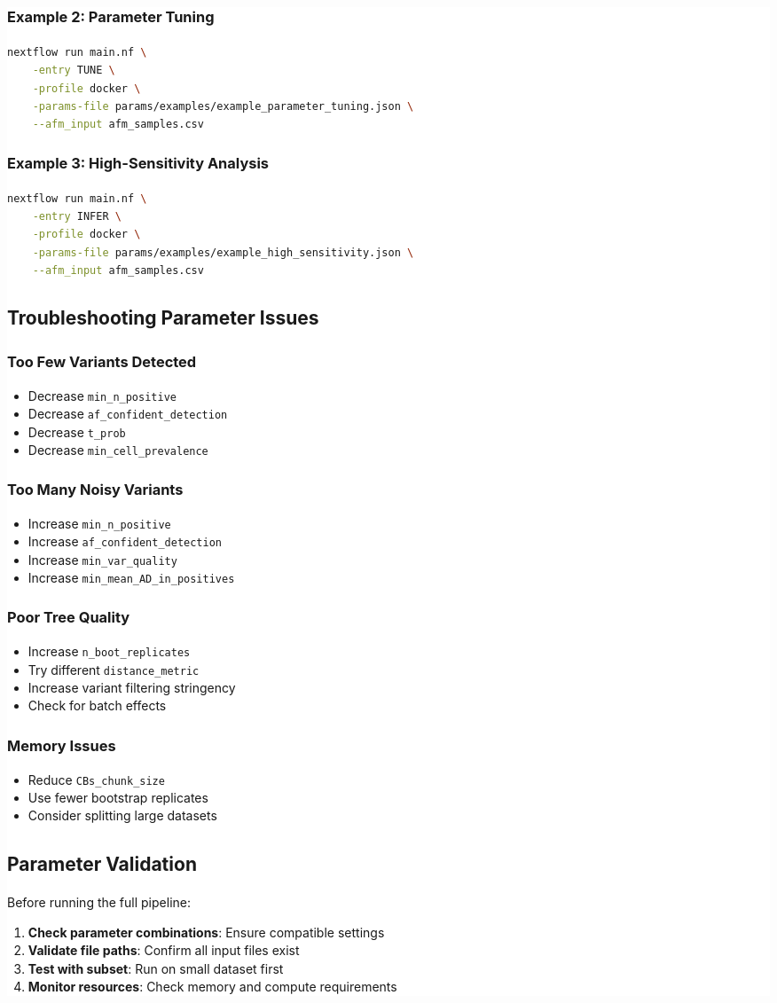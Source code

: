 ### Example 2: Parameter Tuning
```bash
nextflow run main.nf \
    -entry TUNE \
    -profile docker \
    -params-file params/examples/example_parameter_tuning.json \
    --afm_input afm_samples.csv
```

### Example 3: High-Sensitivity Analysis
```bash
nextflow run main.nf \
    -entry INFER \
    -profile docker \
    -params-file params/examples/example_high_sensitivity.json \
    --afm_input afm_samples.csv
```

## Troubleshooting Parameter Issues

### Too Few Variants Detected
- Decrease `min_n_positive`
- Decrease `af_confident_detection`
- Decrease `t_prob`
- Decrease `min_cell_prevalence`

### Too Many Noisy Variants
- Increase `min_n_positive`
- Increase `af_confident_detection`
- Increase `min_var_quality`
- Increase `min_mean_AD_in_positives`

### Poor Tree Quality
- Increase `n_boot_replicates`
- Try different `distance_metric`
- Increase variant filtering stringency
- Check for batch effects

### Memory Issues
- Reduce `CBs_chunk_size`
- Use fewer bootstrap replicates
- Consider splitting large datasets

## Parameter Validation

Before running the full pipeline:

1. **Check parameter combinations**: Ensure compatible settings
2. **Validate file paths**: Confirm all input files exist
3. **Test with subset**: Run on small dataset first
4. **Monitor resources**: Check memory and compute requirements
